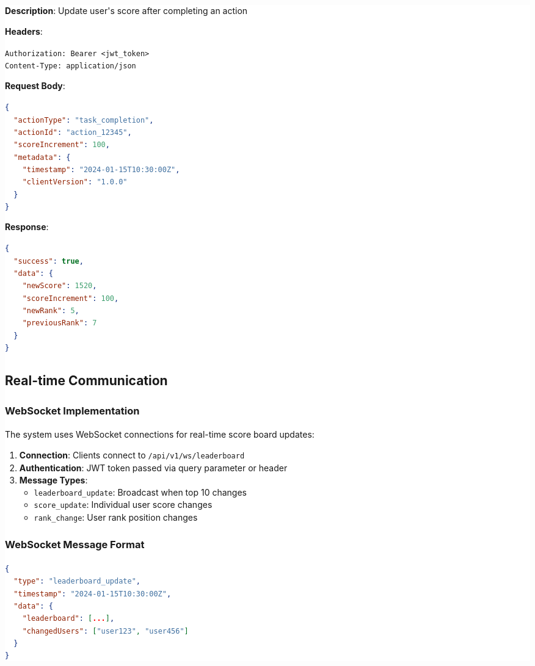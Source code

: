 **Description**: Update user's score after completing an action

**Headers**:
```
Authorization: Bearer <jwt_token>
Content-Type: application/json
```

**Request Body**:
```json
{
  "actionType": "task_completion",
  "actionId": "action_12345",
  "scoreIncrement": 100,
  "metadata": {
    "timestamp": "2024-01-15T10:30:00Z",
    "clientVersion": "1.0.0"
  }
}
```

**Response**:
```json
{
  "success": true,
  "data": {
    "newScore": 1520,
    "scoreIncrement": 100,
    "newRank": 5,
    "previousRank": 7
  }
}
```

## Real-time Communication

### WebSocket Implementation

The system uses WebSocket connections for real-time score board updates:

1. **Connection**: Clients connect to `/api/v1/ws/leaderboard`
2. **Authentication**: JWT token passed via query parameter or header
3. **Message Types**:
   - `leaderboard_update`: Broadcast when top 10 changes
   - `score_update`: Individual user score changes
   - `rank_change`: User rank position changes

### WebSocket Message Format

```json
{
  "type": "leaderboard_update",
  "timestamp": "2024-01-15T10:30:00Z",
  "data": {
    "leaderboard": [...],
    "changedUsers": ["user123", "user456"]
  }
}
```
